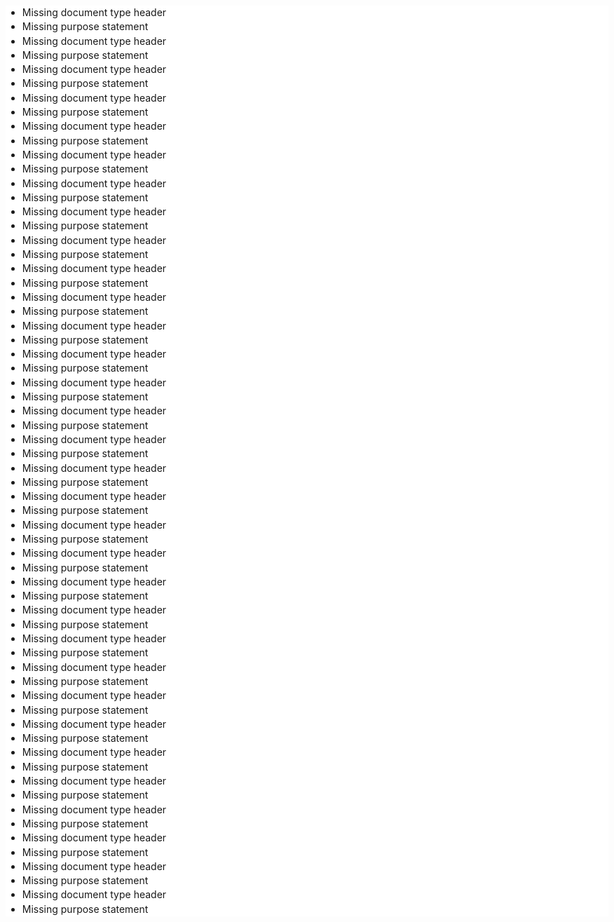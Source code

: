 - Missing document type header
- Missing purpose statement
- Missing document type header
- Missing purpose statement
- Missing document type header
- Missing purpose statement
- Missing document type header
- Missing purpose statement
- Missing document type header
- Missing purpose statement
- Missing document type header
- Missing purpose statement
- Missing document type header
- Missing purpose statement
- Missing document type header
- Missing purpose statement
- Missing document type header
- Missing purpose statement
- Missing document type header
- Missing purpose statement
- Missing document type header
- Missing purpose statement
- Missing document type header
- Missing purpose statement
- Missing document type header
- Missing purpose statement
- Missing document type header
- Missing purpose statement
- Missing document type header
- Missing purpose statement
- Missing document type header
- Missing purpose statement
- Missing document type header
- Missing purpose statement
- Missing document type header
- Missing purpose statement
- Missing document type header
- Missing purpose statement
- Missing document type header
- Missing purpose statement
- Missing document type header
- Missing purpose statement
- Missing document type header
- Missing purpose statement
- Missing document type header
- Missing purpose statement
- Missing document type header
- Missing purpose statement
- Missing document type header
- Missing purpose statement
- Missing document type header
- Missing purpose statement
- Missing document type header
- Missing purpose statement
- Missing document type header
- Missing purpose statement
- Missing document type header
- Missing purpose statement
- Missing document type header
- Missing purpose statement
- Missing document type header
- Missing purpose statement
- Missing document type header
- Missing purpose statement